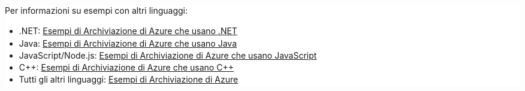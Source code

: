 Per informazioni su esempi con altri linguaggi:

* .NET: [Esempi di Archiviazione di Azure che usano .NET](storage-samples-dotnet.md)
* Java: [Esempi di Archiviazione di Azure che usano Java](storage-samples-java.md)
* JavaScript/Node.js: [Esempi di Archiviazione di Azure che usano JavaScript](storage-samples-javascript.md)
* C++: [Esempi di Archiviazione di Azure che usano C++](storage-samples-c-plus-plus.md)
* Tutti gli altri linguaggi: [Esempi di Archiviazione di Azure](storage-samples.md)

